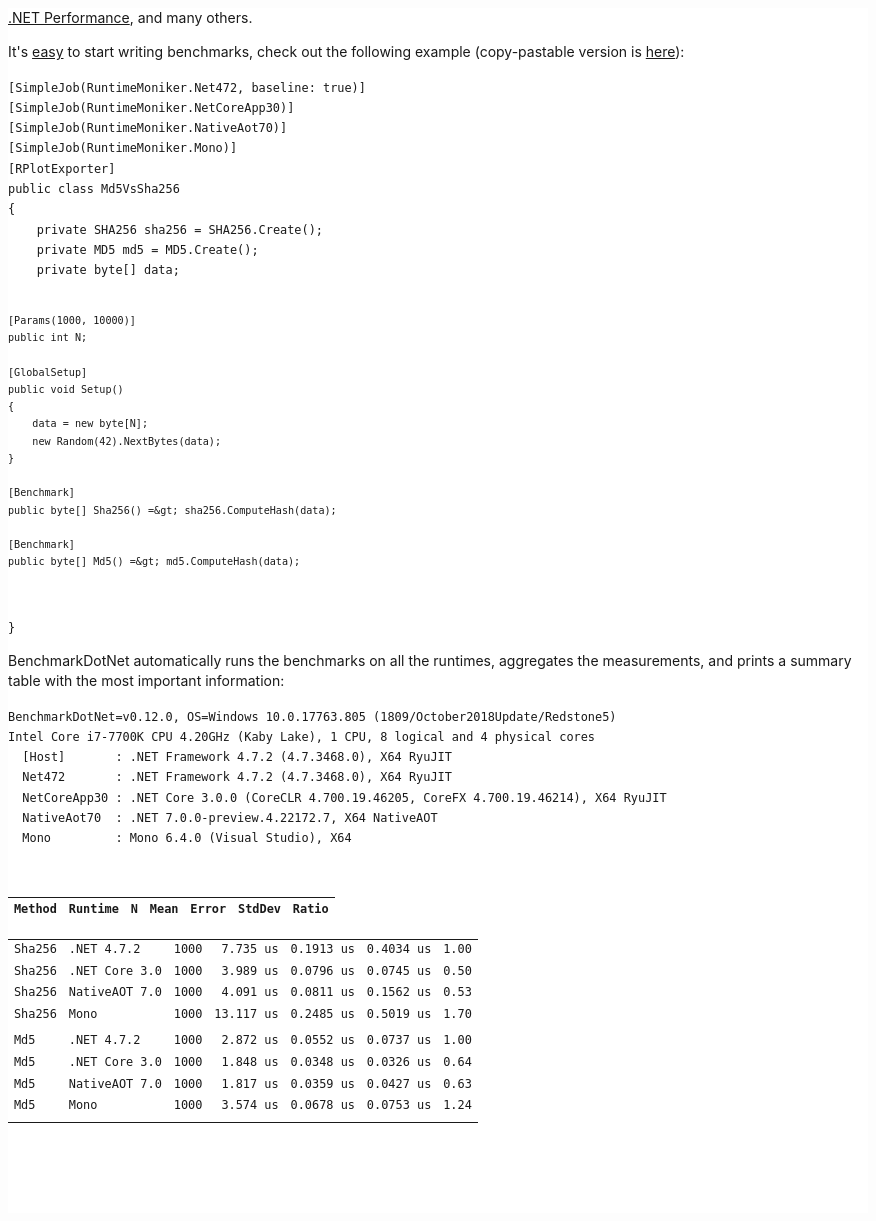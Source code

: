 <a href="https://github.com/dotnet/performance">.NET Performance</a>,
and many others.</p>
<p>It's <a href="#simplicity">easy</a> to start writing benchmarks, check out the following example
(copy-pastable version is <a href="https://benchmarkdotnet.org/articles/guides/getting-started.html">here</a>):</p>
<pre><code class="lang-cs">[SimpleJob(RuntimeMoniker.Net472, baseline: true)]
[SimpleJob(RuntimeMoniker.NetCoreApp30)]
[SimpleJob(RuntimeMoniker.NativeAot70)]
[SimpleJob(RuntimeMoniker.Mono)]
[RPlotExporter]
public class Md5VsSha256
{
    private SHA256 sha256 = SHA256.Create();
    private MD5 md5 = MD5.Create();
    private byte[] data;

    [Params(1000, 10000)]
    public int N;

    [GlobalSetup]
    public void Setup()
    {
        data = new byte[N];
        new Random(42).NextBytes(data);
    }

    [Benchmark]
    public byte[] Sha256() =&gt; sha256.ComputeHash(data);

    [Benchmark]
    public byte[] Md5() =&gt; md5.ComputeHash(data);
}
</code></pre>
<p>BenchmarkDotNet automatically
runs the benchmarks on all the runtimes,
aggregates the measurements,
and prints a summary table with the most important information:</p>
<pre><code class="lang-md">BenchmarkDotNet=v0.12.0, OS=Windows 10.0.17763.805 (1809/October2018Update/Redstone5)
Intel Core i7-7700K CPU 4.20GHz (Kaby Lake), 1 CPU, 8 logical and 4 physical cores
  [Host]       : .NET Framework 4.7.2 (4.7.3468.0), X64 RyuJIT
  Net472       : .NET Framework 4.7.2 (4.7.3468.0), X64 RyuJIT
  NetCoreApp30 : .NET Core 3.0.0 (CoreCLR 4.700.19.46205, CoreFX 4.700.19.46214), X64 RyuJIT
  NativeAot70  : .NET 7.0.0-preview.4.22172.7, X64 NativeAOT
  Mono         : Mono 6.4.0 (Visual Studio), X64


| Method |       Runtime |     N |       Mean |     Error |    StdDev | Ratio |
|------- |-------------- |------ |-----------:|----------:|----------:|------:|
| Sha256 |    .NET 4.7.2 |  1000 |   7.735 us | 0.1913 us | 0.4034 us |  1.00 |
| Sha256 | .NET Core 3.0 |  1000 |   3.989 us | 0.0796 us | 0.0745 us |  0.50 |
| Sha256 | NativeAOT 7.0 |  1000 |   4.091 us | 0.0811 us | 0.1562 us |  0.53 |
| Sha256 |          Mono |  1000 |  13.117 us | 0.2485 us | 0.5019 us |  1.70 |
|        |               |       |            |           |           |       |
|    Md5 |    .NET 4.7.2 |  1000 |   2.872 us | 0.0552 us | 0.0737 us |  1.00 |
|    Md5 | .NET Core 3.0 |  1000 |   1.848 us | 0.0348 us | 0.0326 us |  0.64 |
|    Md5 | NativeAOT 7.0 |  1000 |   1.817 us | 0.0359 us | 0.0427 us |  0.63 |
|    Md5 |          Mono |  1000 |   3.574 us | 0.0678 us | 0.0753 us |  1.24 |
|        |               |       |            |           |           |       |
